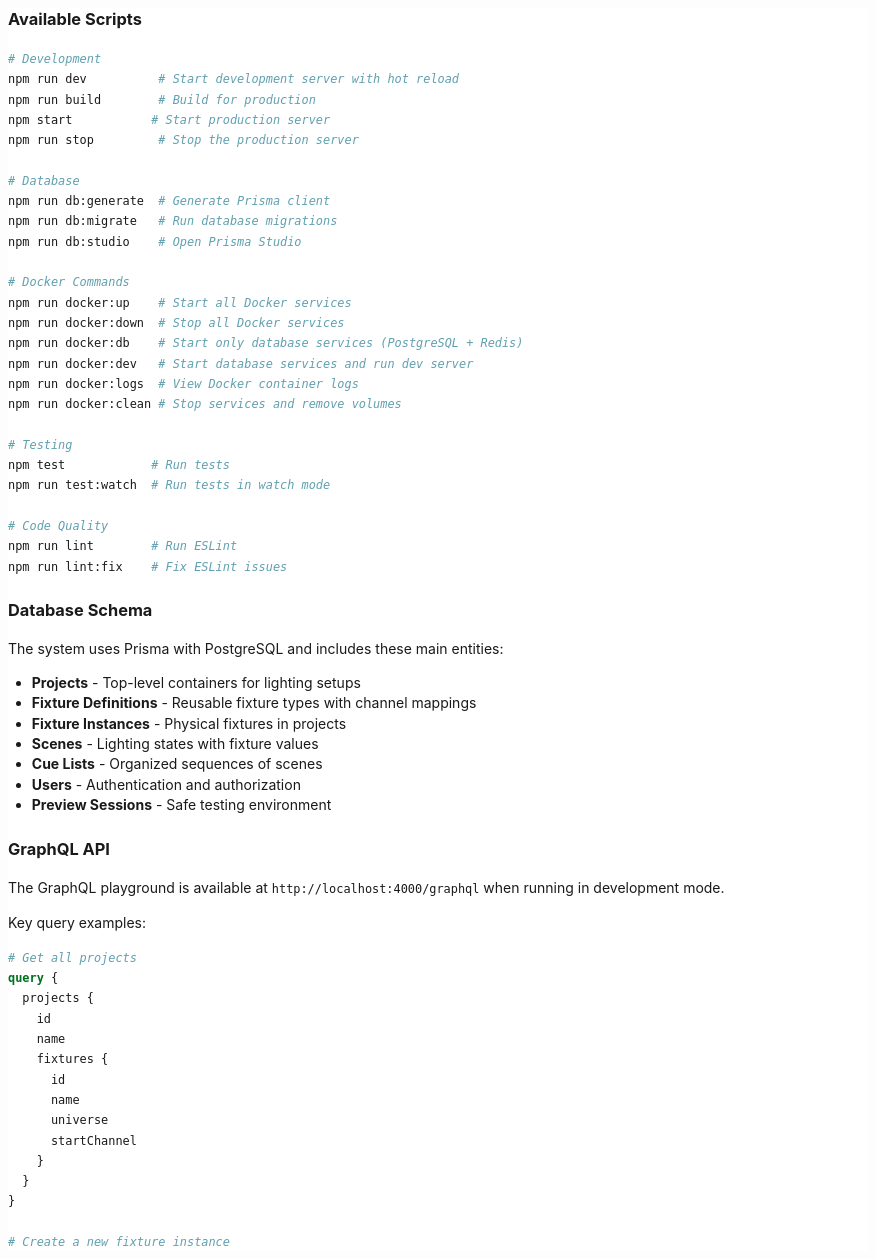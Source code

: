 ### Available Scripts

```bash
# Development
npm run dev          # Start development server with hot reload
npm run build        # Build for production
npm start           # Start production server
npm run stop         # Stop the production server

# Database
npm run db:generate  # Generate Prisma client
npm run db:migrate   # Run database migrations
npm run db:studio    # Open Prisma Studio

# Docker Commands
npm run docker:up    # Start all Docker services
npm run docker:down  # Stop all Docker services
npm run docker:db    # Start only database services (PostgreSQL + Redis)
npm run docker:dev   # Start database services and run dev server
npm run docker:logs  # View Docker container logs
npm run docker:clean # Stop services and remove volumes

# Testing
npm test            # Run tests
npm run test:watch  # Run tests in watch mode

# Code Quality
npm run lint        # Run ESLint
npm run lint:fix    # Fix ESLint issues
```

### Database Schema

The system uses Prisma with PostgreSQL and includes these main entities:

- **Projects** - Top-level containers for lighting setups
- **Fixture Definitions** - Reusable fixture types with channel mappings
- **Fixture Instances** - Physical fixtures in projects
- **Scenes** - Lighting states with fixture values
- **Cue Lists** - Organized sequences of scenes
- **Users** - Authentication and authorization
- **Preview Sessions** - Safe testing environment

### GraphQL API

The GraphQL playground is available at `http://localhost:4000/graphql` when running in development mode.

Key query examples:

```graphql
# Get all projects
query {
  projects {
    id
    name
    fixtures {
      id
      name
      universe
      startChannel
    }
  }
}

# Create a new fixture instance
```